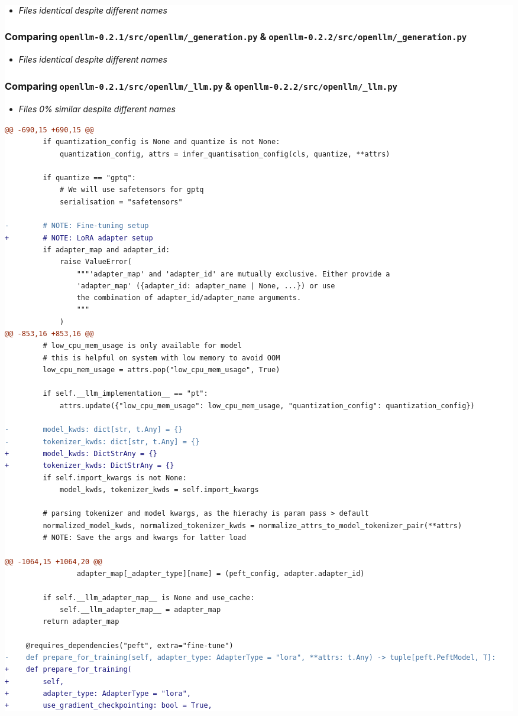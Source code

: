 * *Files identical despite different names*

### Comparing `openllm-0.2.1/src/openllm/_generation.py` & `openllm-0.2.2/src/openllm/_generation.py`

 * *Files identical despite different names*

### Comparing `openllm-0.2.1/src/openllm/_llm.py` & `openllm-0.2.2/src/openllm/_llm.py`

 * *Files 0% similar despite different names*

```diff
@@ -690,15 +690,15 @@
         if quantization_config is None and quantize is not None:
             quantization_config, attrs = infer_quantisation_config(cls, quantize, **attrs)
 
         if quantize == "gptq":
             # We will use safetensors for gptq
             serialisation = "safetensors"
 
-        # NOTE: Fine-tuning setup
+        # NOTE: LoRA adapter setup
         if adapter_map and adapter_id:
             raise ValueError(
                 """'adapter_map' and 'adapter_id' are mutually exclusive. Either provide a
                 'adapter_map' ({adapter_id: adapter_name | None, ...}) or use
                 the combination of adapter_id/adapter_name arguments.
                 """
             )
@@ -853,16 +853,16 @@
         # low_cpu_mem_usage is only available for model
         # this is helpful on system with low memory to avoid OOM
         low_cpu_mem_usage = attrs.pop("low_cpu_mem_usage", True)
 
         if self.__llm_implementation__ == "pt":
             attrs.update({"low_cpu_mem_usage": low_cpu_mem_usage, "quantization_config": quantization_config})
 
-        model_kwds: dict[str, t.Any] = {}
-        tokenizer_kwds: dict[str, t.Any] = {}
+        model_kwds: DictStrAny = {}
+        tokenizer_kwds: DictStrAny = {}
         if self.import_kwargs is not None:
             model_kwds, tokenizer_kwds = self.import_kwargs
 
         # parsing tokenizer and model kwargs, as the hierachy is param pass > default
         normalized_model_kwds, normalized_tokenizer_kwds = normalize_attrs_to_model_tokenizer_pair(**attrs)
         # NOTE: Save the args and kwargs for latter load
 
@@ -1064,15 +1064,20 @@
                 adapter_map[_adapter_type][name] = (peft_config, adapter.adapter_id)
 
         if self.__llm_adapter_map__ is None and use_cache:
             self.__llm_adapter_map__ = adapter_map
         return adapter_map
 
     @requires_dependencies("peft", extra="fine-tune")
-    def prepare_for_training(self, adapter_type: AdapterType = "lora", **attrs: t.Any) -> tuple[peft.PeftModel, T]:
+    def prepare_for_training(
+        self,
+        adapter_type: AdapterType = "lora",
+        use_gradient_checkpointing: bool = True,
```